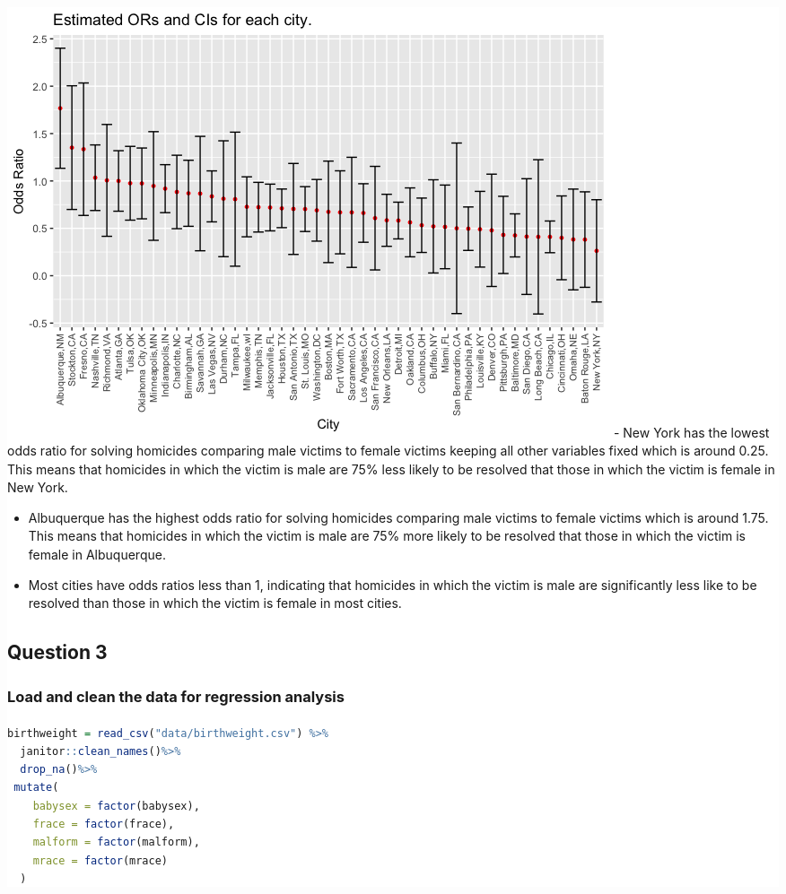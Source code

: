 ![](p8105_hw6_yc4198_files/figure-gfm/unnamed-chunk-5-1.png) -
New York has the lowest odds ratio for solving homicides comparing male
victims to female victims keeping all other variables fixed which is
around 0.25. This means that homicides in which the victim is male are
75% less likely to be resolved that those in which the victim is female
in New York.

-   Albuquerque has the highest odds ratio for solving homicides
    comparing male victims to female victims which is around 1.75. This
    means that homicides in which the victim is male are 75% more likely
    to be resolved that those in which the victim is female in
    Albuquerque.

-   Most cities have odds ratios less than 1, indicating that homicides
    in which the victim is male are significantly less like to be
    resolved than those in which the victim is female in most cities.

## Question 3

### Load and clean the data for regression analysis

``` r
birthweight = read_csv("data/birthweight.csv") %>%
  janitor::clean_names()%>%
  drop_na()%>%
 mutate(
    babysex = factor(babysex),
    frace = factor(frace),
    malform = factor(malform),
    mrace = factor(mrace)
  ) 
```
